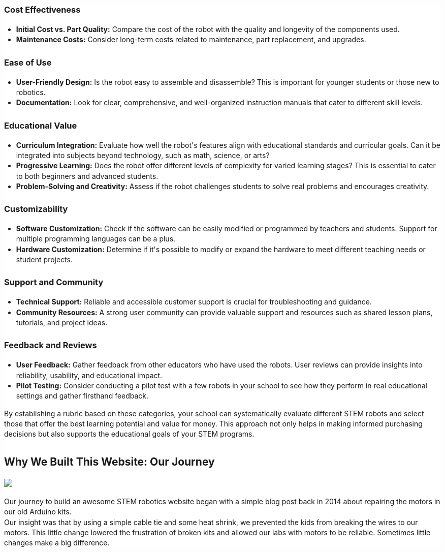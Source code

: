 ### Cost Effectiveness

-   **Initial Cost vs. Part Quality:** Compare the cost of the robot with the quality and longevity of the components used.
-   **Maintenance Costs:** Consider long-term costs related to maintenance, part replacement, and upgrades.
### Ease of Use

-   **User-Friendly Design:** Is the robot easy to assemble and disassemble? This is important for younger students or those new to robotics.
-   **Documentation:** Look for clear, comprehensive, and well-organized instruction manuals that cater to different skill levels.
### Educational Value

-   **Curriculum Integration:** Evaluate how well the robot's features align with educational standards and curricular goals. Can it be integrated into subjects beyond technology, such as math, science, or arts?
-   **Progressive Learning:** Does the robot offer different levels of complexity for varied learning stages? This is essential to cater to both beginners and advanced students.
-   **Problem-Solving and Creativity:** Assess if the robot challenges students to solve real problems and encourages creativity.
### Customizability

-   **Software Customization:** Check if the software can be easily modified or programmed by teachers and students. Support for multiple programming languages can be a plus.
-   **Hardware Customization:** Determine if it's possible to modify or expand the hardware to meet different teaching needs or student projects.
### Support and Community

-   **Technical Support:** Reliable and accessible customer support is crucial for troubleshooting and guidance.
-   **Community Resources:** A strong user community can provide valuable support and resources such as shared lesson plans, tutorials, and project ideas.
### Feedback and Reviews

-   **User Feedback:** Gather feedback from other educators who have used the robots. User reviews can provide insights into reliability, usability, and educational impact.
-   **Pilot Testing:** Consider conducting a pilot test with a few robots in your school to see how they perform in real educational settings and gather firsthand feedback.

By establishing a rubric based on these categories, your school can systematically evaluate different STEM robots and select those that offer the best learning potential and value for money. This approach not only helps in making informed purchasing decisions but also supports the educational goals of your STEM programs.

## Why We Built This Website: Our Journey

![](images/img_065_motor-with-cable-tie.jpg)

Our journey to build an awesome STEM robotics website began with a simple
[blog post](https://datadictionary.blogspot.com/2014/10/motors-for-arduino-labs.html)
back in 2014 about repairing the motors in our old Arduino kits.  
Our insight was that by using a simple cable tie and some heat shrink, we prevented the
kids from breaking the wires to our motors.  This little change
lowered the frustration of broken kits
and allowed our labs with motors to be reliable.  Sometimes little changes
make a big difference.
